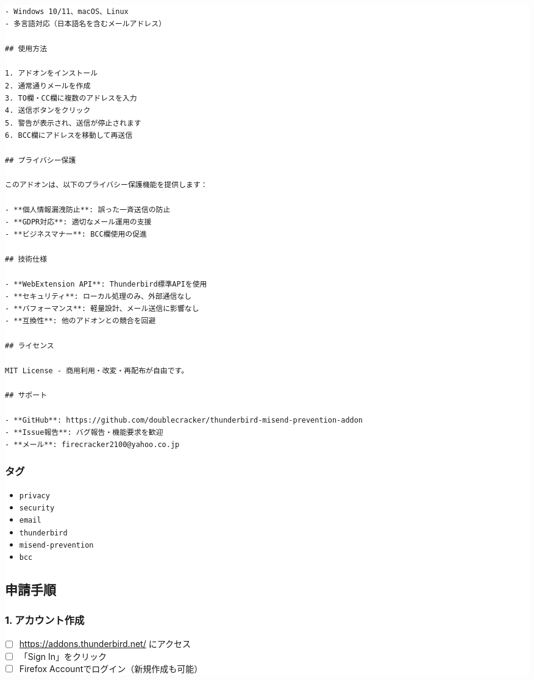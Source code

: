 ```
- Windows 10/11、macOS、Linux
- 多言語対応（日本語名を含むメールアドレス）

## 使用方法

1. アドオンをインストール
2. 通常通りメールを作成
3. TO欄・CC欄に複数のアドレスを入力
4. 送信ボタンをクリック
5. 警告が表示され、送信が停止されます
6. BCC欄にアドレスを移動して再送信

## プライバシー保護

このアドオンは、以下のプライバシー保護機能を提供します：

- **個人情報漏洩防止**: 誤った一斉送信の防止
- **GDPR対応**: 適切なメール運用の支援
- **ビジネスマナー**: BCC欄使用の促進

## 技術仕様

- **WebExtension API**: Thunderbird標準APIを使用
- **セキュリティ**: ローカル処理のみ、外部通信なし
- **パフォーマンス**: 軽量設計、メール送信に影響なし
- **互換性**: 他のアドオンとの競合を回避

## ライセンス

MIT License - 商用利用・改変・再配布が自由です。

## サポート

- **GitHub**: https://github.com/doublecracker/thunderbird-misend-prevention-addon
- **Issue報告**: バグ報告・機能要求を歓迎
- **メール**: firecracker2100@yahoo.co.jp
```

### タグ
- `privacy`
- `security`
- `email`
- `thunderbird`
- `misend-prevention`
- `bcc`

## 申請手順

### 1. アカウント作成
- [ ] https://addons.thunderbird.net/ にアクセス
- [ ] 「Sign In」をクリック
- [ ] Firefox Accountでログイン（新規作成も可能）
